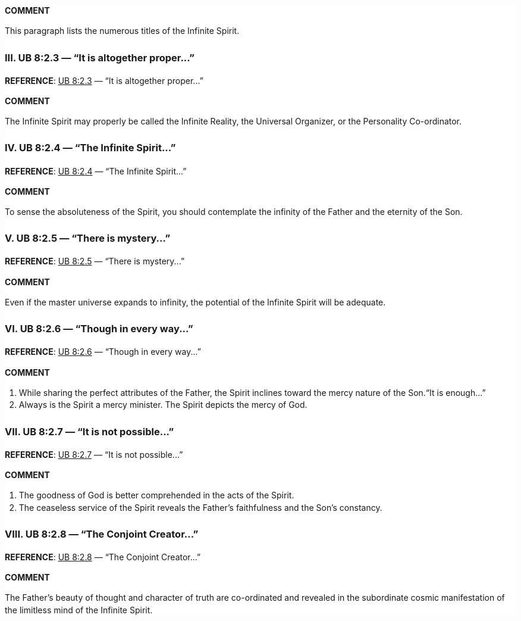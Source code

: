 **COMMENT**

This paragraph lists the numerous titles of the Infinite Spirit.

### III. UB 8:2.3 — “It is altogether proper...”

**REFERENCE**: [UB 8:2.3](/en/The_Urantia_Book/8#p2_3) — “It is altogether proper...”

**COMMENT**

The Infinite Spirit may properly be called the Infinite Reality, the Universal Organizer, or the Personality Co-ordinator.

### IV. UB 8:2.4 — “The Infinite Spirit...”

**REFERENCE**: [UB 8:2.4](/en/The_Urantia_Book/8#p2_4) — “The Infinite Spirit...”

**COMMENT**

To sense the absoluteness of the Spirit, you should contemplate the infinity of the Father and the eternity of the Son.

### V. UB 8:2.5 — “There is mystery...”

**REFERENCE**: [UB 8:2.5](/en/The_Urantia_Book/8#p2_5) — “There is mystery...”

**COMMENT**

Even if the master universe expands to infinity, the potential of the Infinite Spirit will be adequate.

### VI. UB 8:2.6 — “Though in every way...”

**REFERENCE**: [UB 8:2.6](/en/The_Urantia_Book/8#p2_6) — “Though in every way...”

**COMMENT**

1. While sharing the perfect attributes of the Father, the Spirit inclines toward the mercy nature of the Son.“It is enough...”
2. Always is the Spirit a mercy minister. The Spirit depicts the mercy of God.

### VII. UB 8:2.7 — “It is not possible...”

**REFERENCE**: [UB 8:2.7](/en/The_Urantia_Book/8#p2_7) — “It is not possible...”

**COMMENT**

1. The goodness of God is better comprehended in the acts of the Spirit.
2. The ceaseless service of the Spirit reveals the Father’s faithfulness and the Son’s constancy.

### VIII. UB 8:2.8 — “The Conjoint Creator...”

**REFERENCE**: [UB 8:2.8](/en/The_Urantia_Book/8#p2_8) — “The Conjoint Creator...”

**COMMENT**

The Father’s beauty of thought and character of truth are co-ordinated and revealed in the subordinate cosmic manifestation of the limitless mind of the Infinite Spirit.
